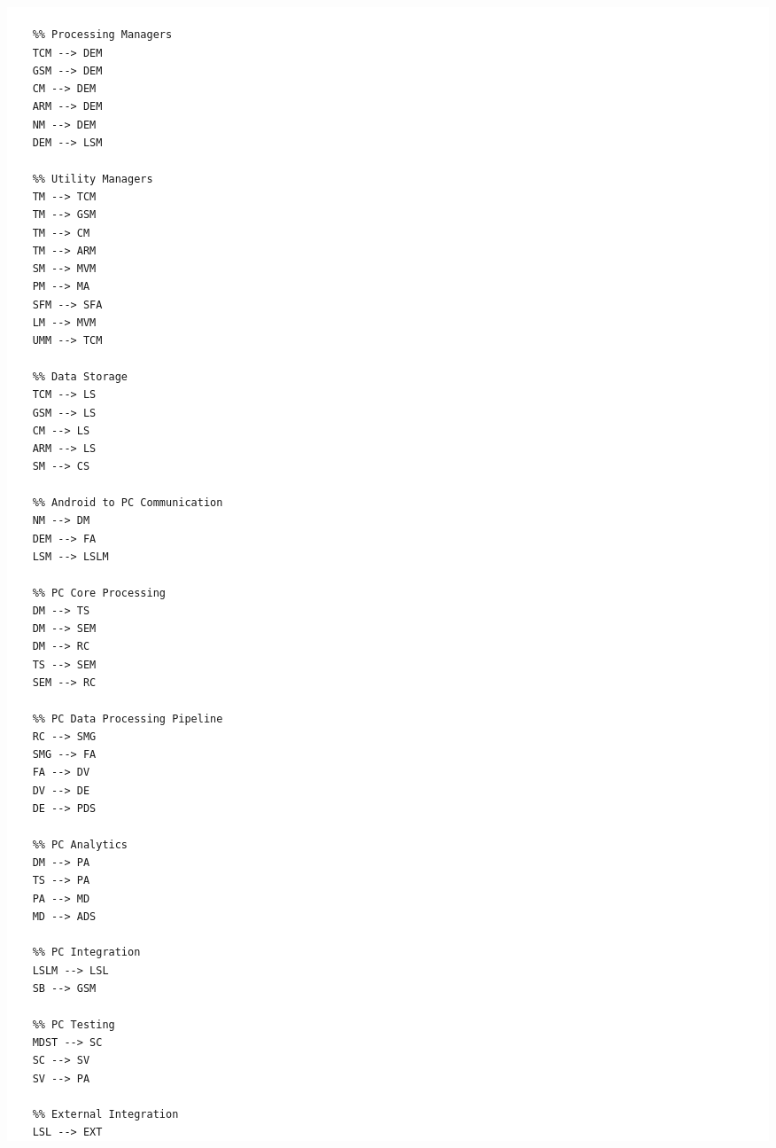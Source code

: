 ```mermaid
    
    %% Processing Managers
    TCM --> DEM
    GSM --> DEM
    CM --> DEM
    ARM --> DEM
    NM --> DEM
    DEM --> LSM
    
    %% Utility Managers
    TM --> TCM
    TM --> GSM
    TM --> CM
    TM --> ARM
    SM --> MVM
    PM --> MA
    SFM --> SFA
    LM --> MVM
    UMM --> TCM
    
    %% Data Storage
    TCM --> LS
    GSM --> LS
    CM --> LS
    ARM --> LS
    SM --> CS
    
    %% Android to PC Communication
    NM --> DM
    DEM --> FA
    LSM --> LSLM
    
    %% PC Core Processing
    DM --> TS
    DM --> SEM
    DM --> RC
    TS --> SEM
    SEM --> RC
    
    %% PC Data Processing Pipeline
    RC --> SMG
    SMG --> FA
    FA --> DV
    DV --> DE
    DE --> PDS
    
    %% PC Analytics
    DM --> PA
    TS --> PA
    PA --> MD
    MD --> ADS
    
    %% PC Integration
    LSLM --> LSL
    SB --> GSM
    
    %% PC Testing
    MDST --> SC
    SC --> SV
    SV --> PA
    
    %% External Integration
    LSL --> EXT
```